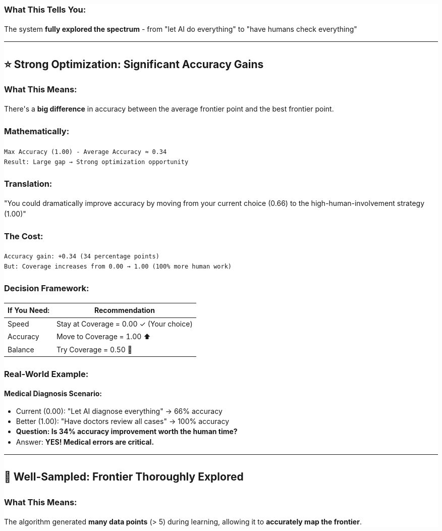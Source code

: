 ### What This Tells You:
The system **fully explored the spectrum** - from "let AI do everything" to "have humans check everything"

---

## ⭐ **Strong Optimization: Significant Accuracy Gains**

### What This Means:
There's a **big difference** in accuracy between the average frontier point and the best frontier point.

### Mathematically:
```
Max Accuracy (1.00) - Average Accuracy ≈ 0.34
Result: Large gap → Strong optimization opportunity
```

### Translation:
"You could dramatically improve accuracy by moving from your current choice (0.66) to the high-human-involvement strategy (1.00)"

### The Cost:
```
Accuracy gain: +0.34 (34 percentage points)
But: Coverage increases from 0.00 → 1.00 (100% more human work)
```

### Decision Framework:
| If You Need: | Recommendation |
|---|---|
| Speed | Stay at Coverage = 0.00 ✓ (Your choice) |
| Accuracy | Move to Coverage = 1.00 ⬆️ |
| Balance | Try Coverage = 0.50 🎯 |

### Real-World Example:
**Medical Diagnosis Scenario:**
- Current (0.00): "Let AI diagnose everything" → 66% accuracy
- Better (1.00): "Have doctors review all cases" → 100% accuracy
- **Question: Is 34% accuracy improvement worth the human time?**
- Answer: **YES! Medical errors are critical.**

---

## 🔬 **Well-Sampled: Frontier Thoroughly Explored**

### What This Means:
The algorithm generated **many data points** (> 5) during learning, allowing it to **accurately map the frontier**.
